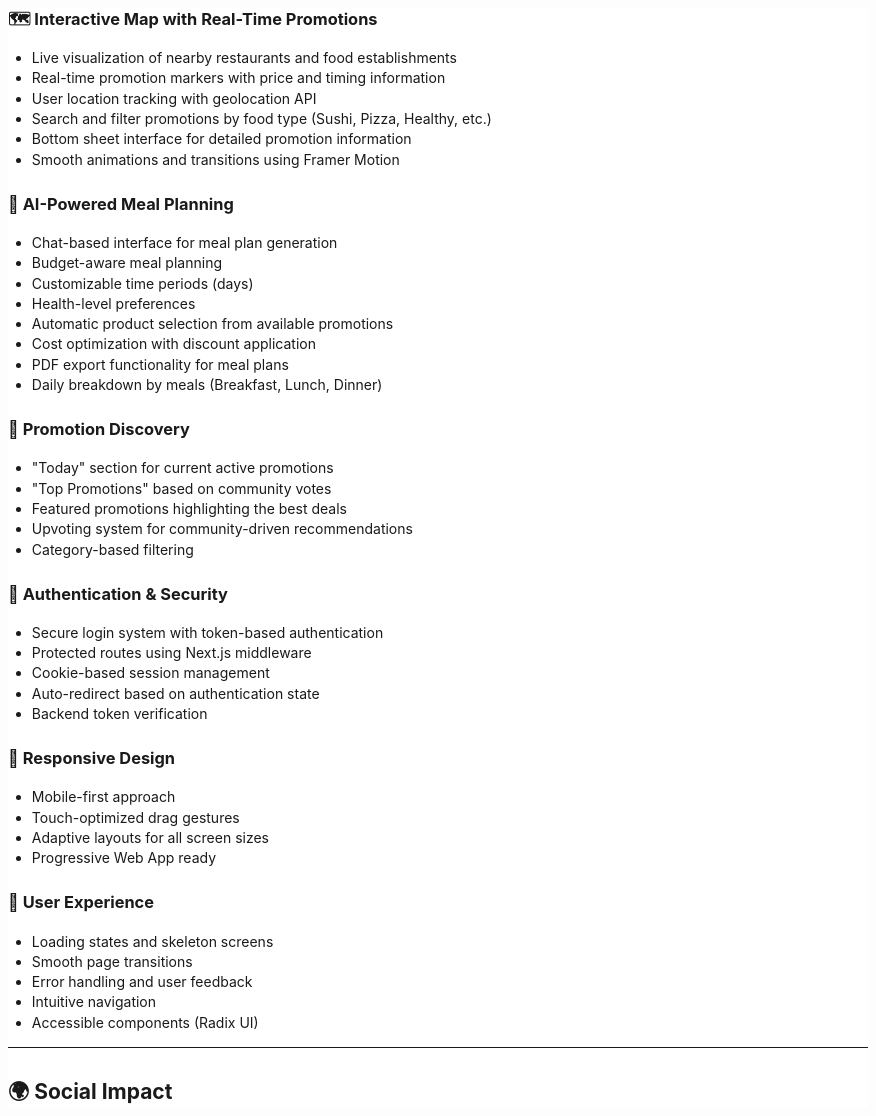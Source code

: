 ### 🗺️ **Interactive Map with Real-Time Promotions**
- Live visualization of nearby restaurants and food establishments
- Real-time promotion markers with price and timing information
- User location tracking with geolocation API
- Search and filter promotions by food type (Sushi, Pizza, Healthy, etc.)
- Bottom sheet interface for detailed promotion information
- Smooth animations and transitions using Framer Motion

### 🤖 **AI-Powered Meal Planning**
- Chat-based interface for meal plan generation
- Budget-aware meal planning
- Customizable time periods (days)
- Health-level preferences
- Automatic product selection from available promotions
- Cost optimization with discount application
- PDF export functionality for meal plans
- Daily breakdown by meals (Breakfast, Lunch, Dinner)

### 🎯 **Promotion Discovery**
- "Today" section for current active promotions
- "Top Promotions" based on community votes
- Featured promotions highlighting the best deals
- Upvoting system for community-driven recommendations
- Category-based filtering

### 🔐 **Authentication & Security**
- Secure login system with token-based authentication
- Protected routes using Next.js middleware
- Cookie-based session management
- Auto-redirect based on authentication state
- Backend token verification

### 📱 **Responsive Design**
- Mobile-first approach
- Touch-optimized drag gestures
- Adaptive layouts for all screen sizes
- Progressive Web App ready

### 🎨 **User Experience**
- Loading states and skeleton screens
- Smooth page transitions
- Error handling and user feedback
- Intuitive navigation
- Accessible components (Radix UI)

---

## 🌍 Social Impact
